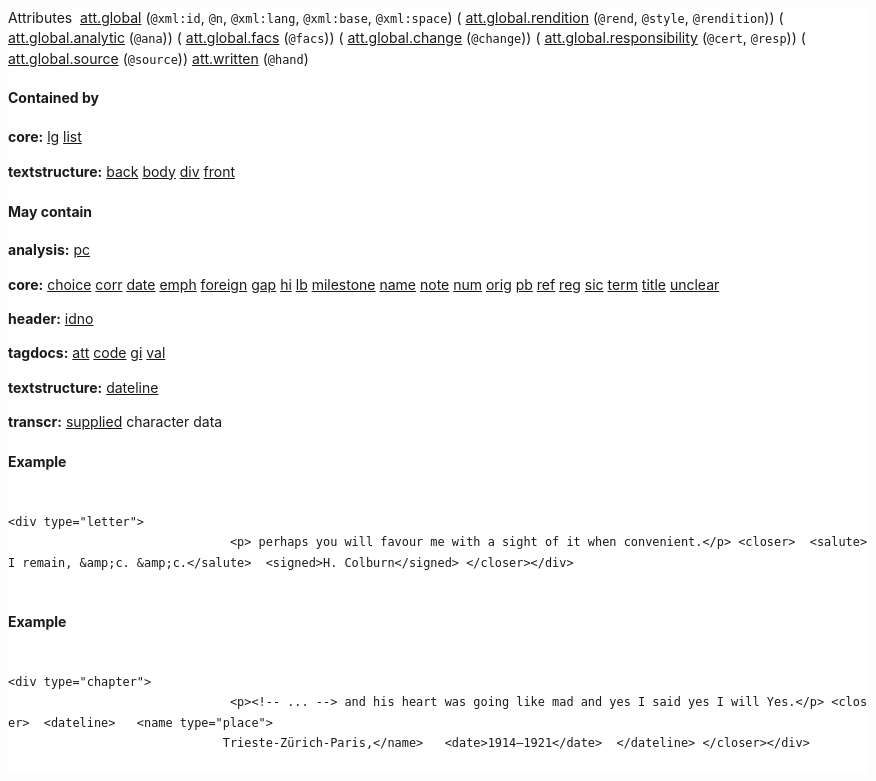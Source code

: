 Attributes  [att.global](#att.global)  (`@xml:id`, `@n`, `@xml:lang`, `@xml:base`, `@xml:space`) ( [att.global.rendition](#att.global.rendition)  (`@rend`, `@style`, `@rendition`)) ( [att.global.analytic](#att.global.analytic)  (`@ana`)) ( [att.global.facs](#att.global.facs)  (`@facs`)) ( [att.global.change](#att.global.change)  (`@change`)) ( [att.global.responsibility](#att.global.responsibility)  (`@cert`, `@resp`)) ( [att.global.source](#att.global.source)  (`@source`))  [att.written](#att.written)  (`@hand`) 
 
 
 
 
 
#### **Contained by**
 
 
 
**core:** [lg](#lg)  [list](#list) 
 
**textstructure:** [back](#back)  [body](#body)  [div](#div)  [front](#front) 
 
 
 
 
 
#### **May contain**
 
 
 
**analysis:** [pc](#pc) 
 
**core:** [choice](#choice)  [corr](#corr)  [date](#date)  [emph](#emph)  [foreign](#foreign)  [gap](#gap)  [hi](#hi)  [lb](#lb)  [milestone](#milestone)  [name](#name)  [note](#note)  [num](#num)  [orig](#orig)  [pb](#pb)  [ref](#ref)  [reg](#reg)  [sic](#sic)  [term](#term)  [title](#title)  [unclear](#unclear) 
 
**header:** [idno](#idno) 
 
**tagdocs:** [att](#att)  [code](#code)  [gi](#gi)  [val](#val) 
 
**textstructure:** [dateline](#dateline) 
 
**transcr:** [supplied](#supplied) character data
 
 
 
 
 
#### **Example**
 
 
```
 
<div type="letter">
                               <p> perhaps you will favour me with a sight of it when convenient.</p> <closer>  <salute>I remain, &amp;c. &amp;c.</salute>  <signed>H. Colburn</signed> </closer></div>
 
```
 
 
 
 
 
 
#### **Example**
 
 
```
 
<div type="chapter">
                               <p><!-- ... --> and his heart was going like mad and yes I said yes I will Yes.</p> <closer>  <dateline>   <name type="place">
                              Trieste-Zürich-Paris,</name>   <date>1914–1921</date>  </dateline> </closer></div>
 
```
 